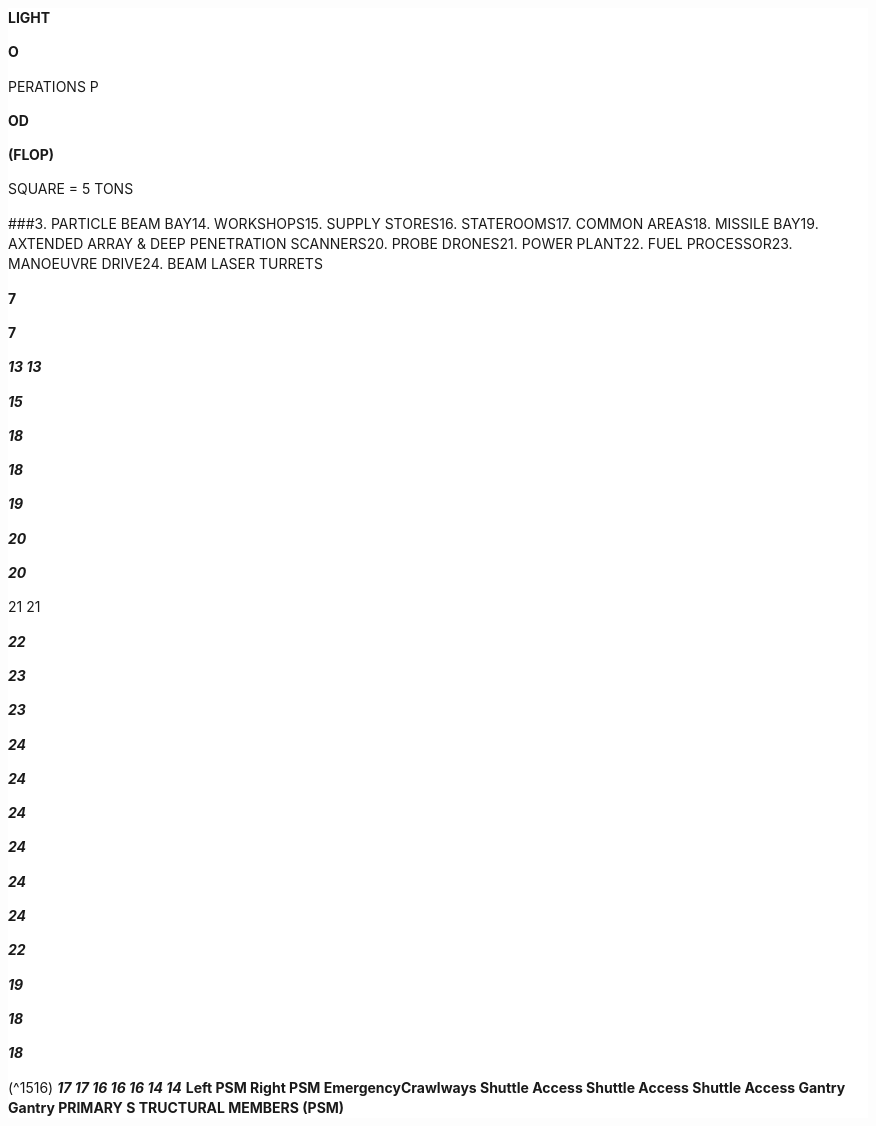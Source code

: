 **LIGHT**

**O**

PERATIONS P

**OD**

**(FLOP)**

SQUARE = 5 TONS

###3. PARTICLE BEAM BAY14. WORKSHOPS15. SUPPLY STORES16. STATEROOMS17. COMMON AREAS18. MISSILE BAY19. AXTENDED ARRAY & DEEP PENETRATION SCANNERS20. PROBE DRONES21. POWER PLANT22. FUEL PROCESSOR23. MANOEUVRE DRIVE24. BEAM LASER TURRETS

**7**

**7**

**_13 13_**

**_15_**

**_18_**

**_18_**

**_19_**

**_20_**

**_20_**

21 21

**_22_**

**_23_**

**_23_**

**_24_**

**_24_**

**_24_**

**_24_**

**_24_**

**_24_**

**_22_**

**_19_**

**_18_**

**_18_**

(^1516)
**_17 17 16 16 16 14 14_**
**Left PSM Right PSM EmergencyCrawlways Shuttle Access Shuttle Access Shuttle Access Gantry Gantry PRIMARY S
TRUCTURAL MEMBERS (PSM)**
